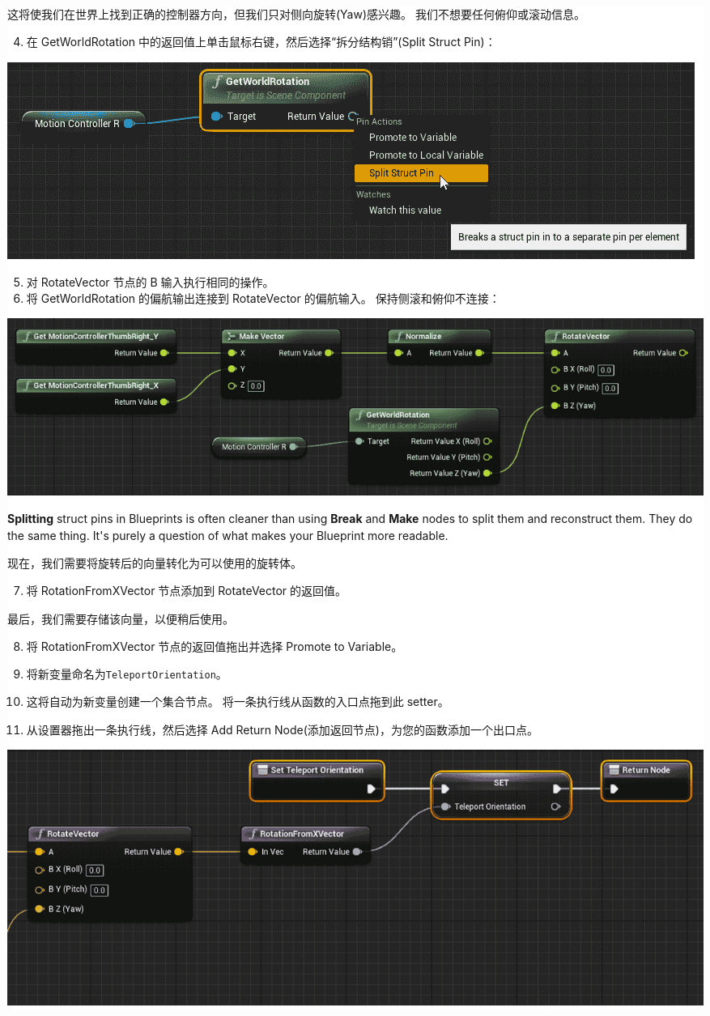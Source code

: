 这将使我们在世界上找到正确的控制器方向，但我们只对侧向旋转(Yaw)感兴趣。 我们不想要任何俯仰或滚动信息。

4.  在 GetWorldRotation 中的返回值上单击鼠标右键，然后选择“拆分结构销”(Split Struct Pin)：

![](img/49174351-383e-4ef5-b593-07b7c6a0b052.png)

5.  对 RotateVector 节点的 B 输入执行相同的操作。
6.  将 GetWorldRotation 的偏航输出连接到 RotateVector 的偏航输入。 保持侧滚和俯仰不连接：

![](img/f04385ed-7840-4577-b0fc-eded2656a91d.png)

**Splitting** struct pins in Blueprints is often cleaner than using **Break** and **Make** nodes to split them and reconstruct them. They do the same thing. It's purely a question of what makes your Blueprint more readable.

现在，我们需要将旋转后的向量转化为可以使用的旋转体。

7.  将 RotationFromXVector 节点添加到 RotateVector 的返回值。

最后，我们需要存储该向量，以便稍后使用。

8.  将 RotationFromXVector 节点的返回值拖出并选择 Promote to Variable。
9.  将新变量命名为`TeleportOrientation`。
10.  这将自动为新变量创建一个集合节点。 将一条执行线从函数的入口点拖到此 setter。

11.  从设置器拖出一条执行线，然后选择 Add Return Node(添加返回节点)，为您的函数添加一个出口点。

![](img/8ad87534-e51e-4ae6-adef-9dd78b577393.png)